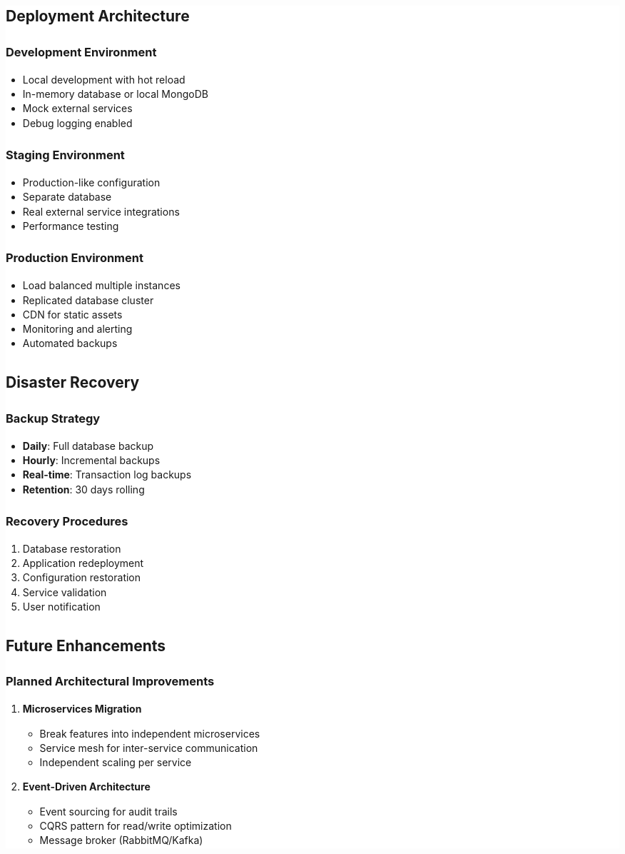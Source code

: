 ## Deployment Architecture

### Development Environment
- Local development with hot reload
- In-memory database or local MongoDB
- Mock external services
- Debug logging enabled

### Staging Environment
- Production-like configuration
- Separate database
- Real external service integrations
- Performance testing

### Production Environment
- Load balanced multiple instances
- Replicated database cluster
- CDN for static assets
- Monitoring and alerting
- Automated backups

## Disaster Recovery

### Backup Strategy
- **Daily**: Full database backup
- **Hourly**: Incremental backups
- **Real-time**: Transaction log backups
- **Retention**: 30 days rolling

### Recovery Procedures
1. Database restoration
2. Application redeployment
3. Configuration restoration
4. Service validation
5. User notification

## Future Enhancements

### Planned Architectural Improvements

1. **Microservices Migration**
   - Break features into independent microservices
   - Service mesh for inter-service communication
   - Independent scaling per service

2. **Event-Driven Architecture**
   - Event sourcing for audit trails
   - CQRS pattern for read/write optimization
   - Message broker (RabbitMQ/Kafka)

